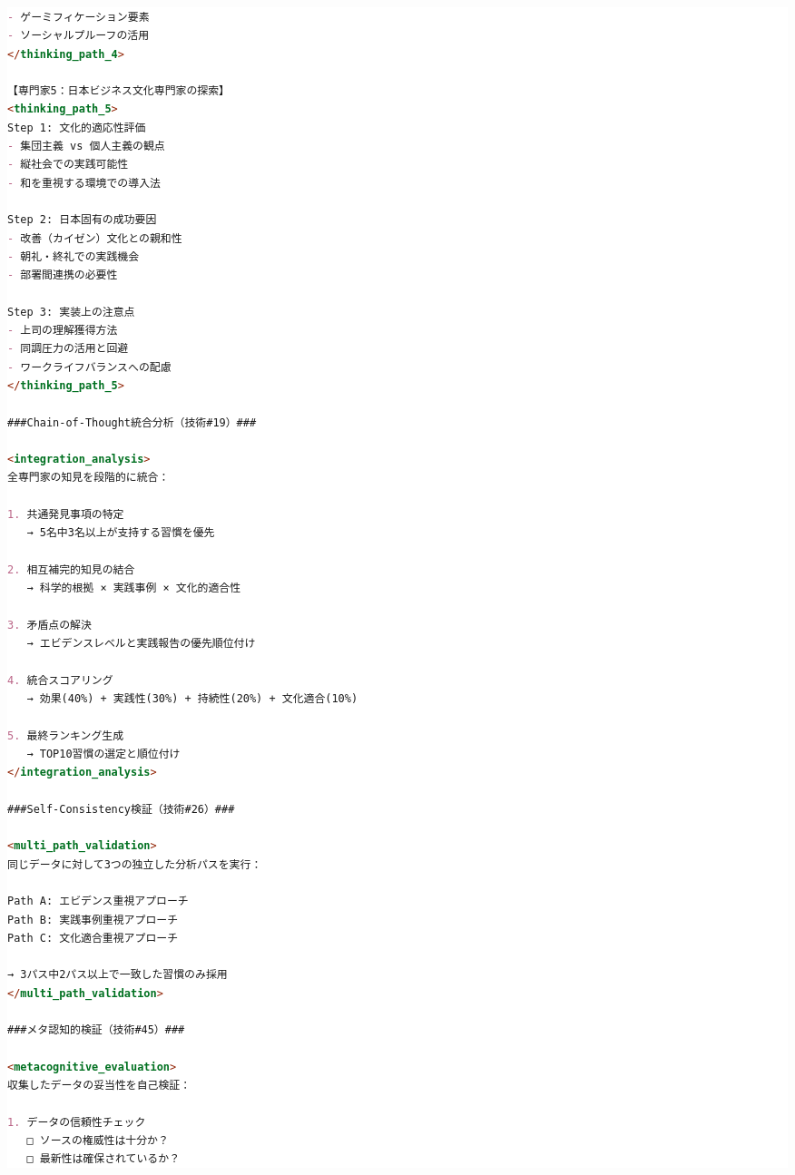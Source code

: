 ```markdown
- ゲーミフィケーション要素
- ソーシャルプルーフの活用
</thinking_path_4>

【専門家5：日本ビジネス文化専門家の探索】
<thinking_path_5>
Step 1: 文化的適応性評価
- 集団主義 vs 個人主義の観点
- 縦社会での実践可能性
- 和を重視する環境での導入法

Step 2: 日本固有の成功要因
- 改善（カイゼン）文化との親和性
- 朝礼・終礼での実践機会
- 部署間連携の必要性

Step 3: 実装上の注意点
- 上司の理解獲得方法
- 同調圧力の活用と回避
- ワークライフバランスへの配慮
</thinking_path_5>

###Chain-of-Thought統合分析（技術#19）###

<integration_analysis>
全専門家の知見を段階的に統合：

1. 共通発見事項の特定
   → 5名中3名以上が支持する習慣を優先

2. 相互補完的知見の結合
   → 科学的根拠 × 実践事例 × 文化的適合性

3. 矛盾点の解決
   → エビデンスレベルと実践報告の優先順位付け

4. 統合スコアリング
   → 効果(40%) + 実践性(30%) + 持続性(20%) + 文化適合(10%)

5. 最終ランキング生成
   → TOP10習慣の選定と順位付け
</integration_analysis>

###Self-Consistency検証（技術#26）###

<multi_path_validation>
同じデータに対して3つの独立した分析パスを実行：

Path A: エビデンス重視アプローチ
Path B: 実践事例重視アプローチ  
Path C: 文化適合重視アプローチ

→ 3パス中2パス以上で一致した習慣のみ採用
</multi_path_validation>

###メタ認知的検証（技術#45）###

<metacognitive_evaluation>
収集したデータの妥当性を自己検証：

1. データの信頼性チェック
   □ ソースの権威性は十分か？
   □ 最新性は確保されているか？
```